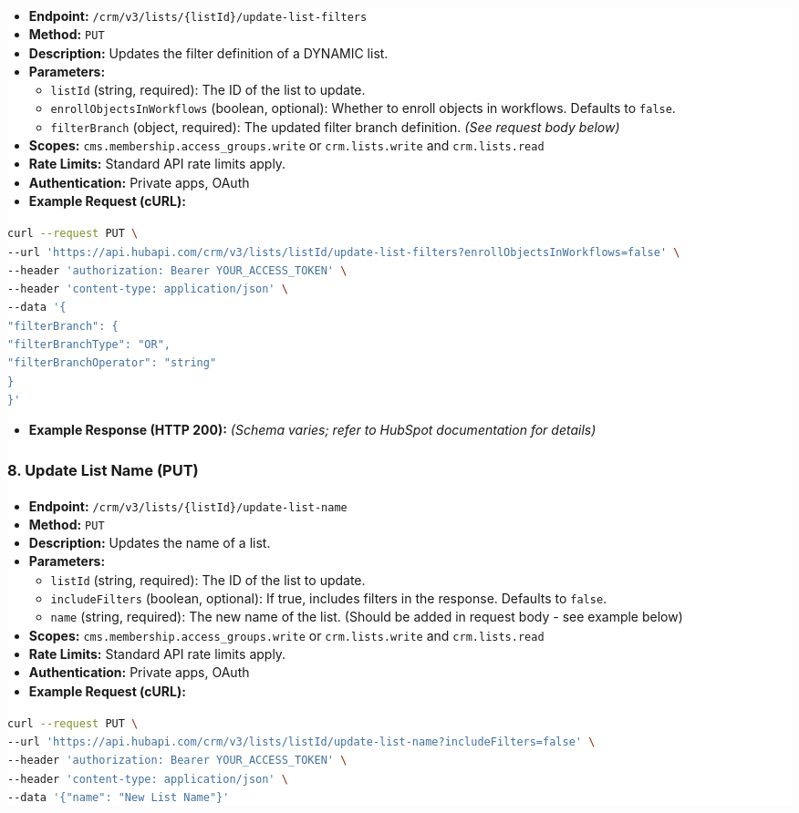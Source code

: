 * **Endpoint:** `/crm/v3/lists/{listId}/update-list-filters`
* **Method:** `PUT`
* **Description:** Updates the filter definition of a DYNAMIC list.
* **Parameters:**
    * `listId` (string, required): The ID of the list to update.
    * `enrollObjectsInWorkflows` (boolean, optional): Whether to enroll objects in workflows. Defaults to `false`.
    * `filterBranch` (object, required): The updated filter branch definition.  *(See request body below)*
* **Scopes:** `cms.membership.access_groups.write` or `crm.lists.write` and `crm.lists.read`
* **Rate Limits:** Standard API rate limits apply.
* **Authentication:** Private apps, OAuth
* **Example Request (cURL):**

```bash
curl --request PUT \
--url 'https://api.hubapi.com/crm/v3/lists/listId/update-list-filters?enrollObjectsInWorkflows=false' \
--header 'authorization: Bearer YOUR_ACCESS_TOKEN' \
--header 'content-type: application/json' \
--data '{
"filterBranch": {
"filterBranchType": "OR",
"filterBranchOperator": "string"
}
}'
```

* **Example Response (HTTP 200):** *(Schema varies; refer to HubSpot documentation for details)*


### 8. Update List Name (PUT)

* **Endpoint:** `/crm/v3/lists/{listId}/update-list-name`
* **Method:** `PUT`
* **Description:** Updates the name of a list.
* **Parameters:**
    * `listId` (string, required): The ID of the list to update.
    * `includeFilters` (boolean, optional): If true, includes filters in the response. Defaults to `false`.
    * `name` (string, required): The new name of the list.  (Should be added in request body - see example below)
* **Scopes:** `cms.membership.access_groups.write` or `crm.lists.write` and `crm.lists.read`
* **Rate Limits:** Standard API rate limits apply.
* **Authentication:** Private apps, OAuth
* **Example Request (cURL):**

```bash
curl --request PUT \
--url 'https://api.hubapi.com/crm/v3/lists/listId/update-list-name?includeFilters=false' \
--header 'authorization: Bearer YOUR_ACCESS_TOKEN' \
--header 'content-type: application/json' \
--data '{"name": "New List Name"}'
```

